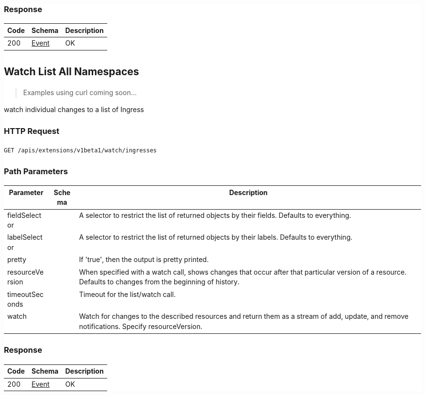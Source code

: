 
### Response

Code         | Schema     | Description
------------ | ---------- | -----------
200 | [Event](#event-v1) | OK


## Watch List All Namespaces

> Examples using curl coming soon...

watch individual changes to a list of Ingress

### HTTP Request

`GET /apis/extensions/v1beta1/watch/ingresses`

### Path Parameters

Parameter    | Schema     | Description
------------ | ---------- | -----------
fieldSelector |  | A selector to restrict the list of returned objects by their fields. Defaults to everything.
labelSelector |  | A selector to restrict the list of returned objects by their labels. Defaults to everything.
pretty |  | If 'true', then the output is pretty printed.
resourceVersion |  | When specified with a watch call, shows changes that occur after that particular version of a resource. Defaults to changes from the beginning of history.
timeoutSeconds |  | Timeout for the list/watch call.
watch |  | Watch for changes to the described resources and return them as a stream of add, update, and remove notifications. Specify resourceVersion.


### Response

Code         | Schema     | Description
------------ | ---------- | -----------
200 | [Event](#event-v1) | OK




